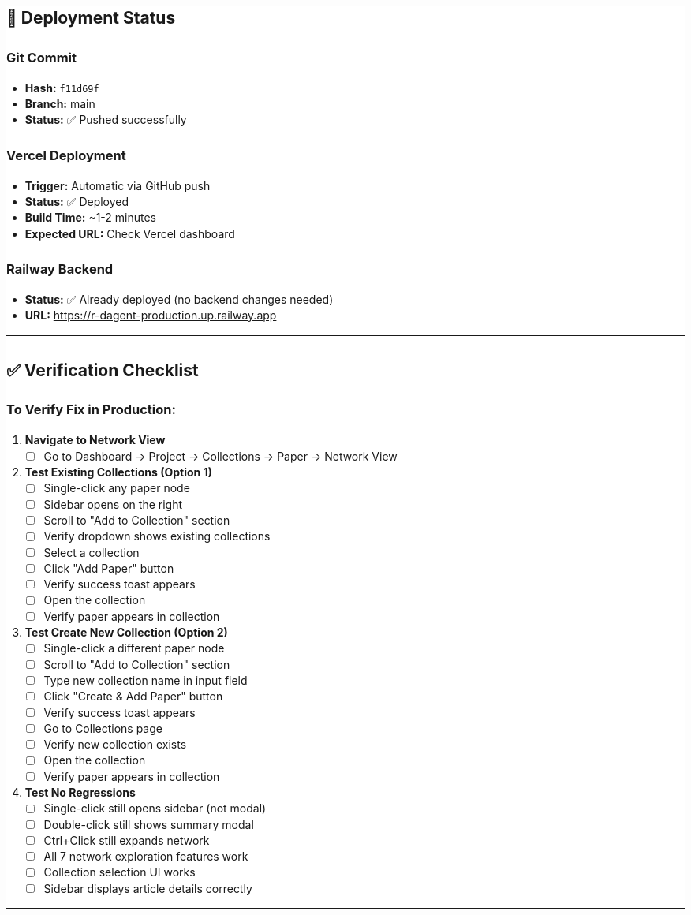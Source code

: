 
## 🚀 Deployment Status

### Git Commit
- **Hash:** `f11d69f`
- **Branch:** main
- **Status:** ✅ Pushed successfully

### Vercel Deployment
- **Trigger:** Automatic via GitHub push
- **Status:** ✅ Deployed
- **Build Time:** ~1-2 minutes
- **Expected URL:** Check Vercel dashboard

### Railway Backend
- **Status:** ✅ Already deployed (no backend changes needed)
- **URL:** https://r-dagent-production.up.railway.app

---

## ✅ Verification Checklist

### To Verify Fix in Production:

1. **Navigate to Network View**
   - [ ] Go to Dashboard → Project → Collections → Paper → Network View

2. **Test Existing Collections (Option 1)**
   - [ ] Single-click any paper node
   - [ ] Sidebar opens on the right
   - [ ] Scroll to "Add to Collection" section
   - [ ] Verify dropdown shows existing collections
   - [ ] Select a collection
   - [ ] Click "Add Paper" button
   - [ ] Verify success toast appears
   - [ ] Open the collection
   - [ ] Verify paper appears in collection

3. **Test Create New Collection (Option 2)**
   - [ ] Single-click a different paper node
   - [ ] Scroll to "Add to Collection" section
   - [ ] Type new collection name in input field
   - [ ] Click "Create & Add Paper" button
   - [ ] Verify success toast appears
   - [ ] Go to Collections page
   - [ ] Verify new collection exists
   - [ ] Open the collection
   - [ ] Verify paper appears in collection

4. **Test No Regressions**
   - [ ] Single-click still opens sidebar (not modal)
   - [ ] Double-click still shows summary modal
   - [ ] Ctrl+Click still expands network
   - [ ] All 7 network exploration features work
   - [ ] Collection selection UI works
   - [ ] Sidebar displays article details correctly

---